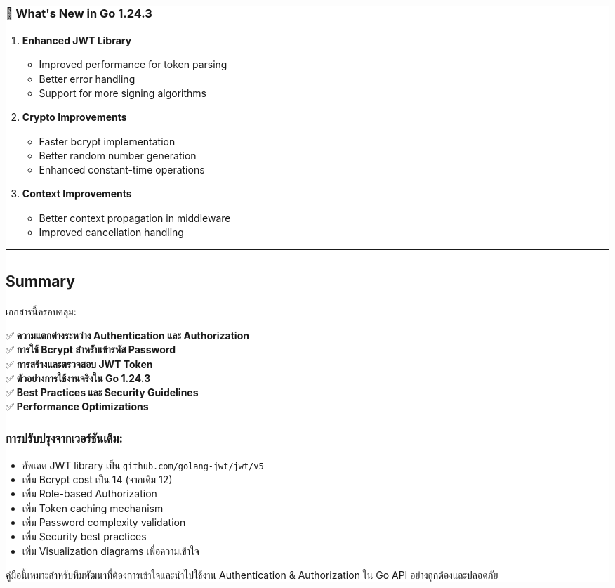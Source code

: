### 🚀 What's New in Go 1.24.3

1. **Enhanced JWT Library**

   - Improved performance for token parsing
   - Better error handling
   - Support for more signing algorithms

2. **Crypto Improvements**

   - Faster bcrypt implementation
   - Better random number generation
   - Enhanced constant-time operations

3. **Context Improvements**
   - Better context propagation in middleware
   - Improved cancellation handling

---

## Summary

เอกสารนี้ครอบคลุม:

✅ **ความแตกต่างระหว่าง Authentication และ Authorization**  
✅ **การใช้ Bcrypt สำหรับเข้ารหัส Password**  
✅ **การสร้างและตรวจสอบ JWT Token**  
✅ **ตัวอย่างการใช้งานจริงใน Go 1.24.3**  
✅ **Best Practices และ Security Guidelines**  
✅ **Performance Optimizations**

### การปรับปรุงจากเวอร์ชันเดิม:

- อัพเดต JWT library เป็น `github.com/golang-jwt/jwt/v5`
- เพิ่ม Bcrypt cost เป็น 14 (จากเดิม 12)
- เพิ่ม Role-based Authorization
- เพิ่ม Token caching mechanism
- เพิ่ม Password complexity validation
- เพิ่ม Security best practices
- เพิ่ม Visualization diagrams เพื่อความเข้าใจ

คู่มือนี้เหมาะสำหรับทีมพัฒนาที่ต้องการเข้าใจและนำไปใช้งาน Authentication & Authorization ใน Go API อย่างถูกต้องและปลอดภัย
